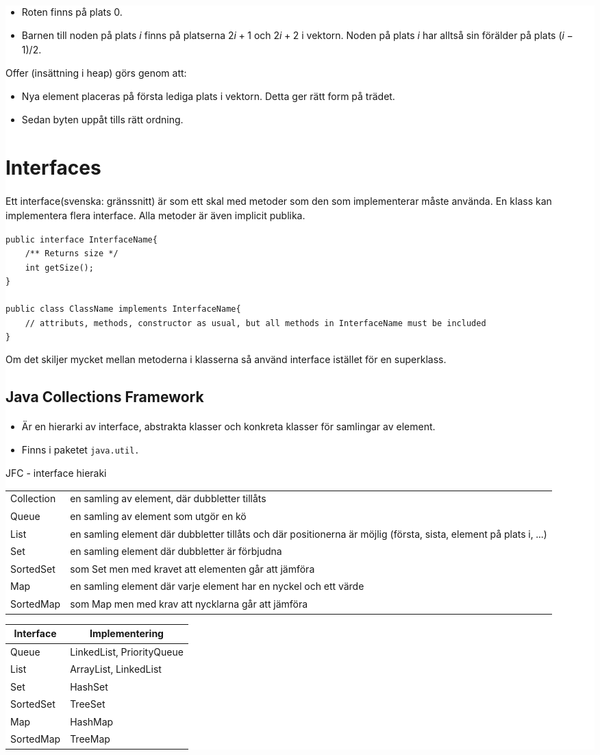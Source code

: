 -   Roten finns på plats 0.

-   Barnen till noden på plats $i$ finns på platserna $2i +1$ och
    $2i +2$ i vektorn. Noden på plats $i$ har alltså sin förälder på
    plats $(i-1)/2$.

Offer (insättning i heap) görs genom att:

-   Nya element placeras på första lediga plats i vektorn.
    Detta ger rätt form på trädet.

-   Sedan byten uppåt tills rätt ordning.

Interfaces
==========

Ett interface(svenska: gränssnitt) är som ett skal med metoder som den
som implementerar måste använda. En klass kan implementera flera
interface. Alla metoder är även implicit publika.

    public interface InterfaceName{
        /** Returns size */
        int getSize();
    }

    public class ClassName implements InterfaceName{
        // attributs, methods, constructor as usual, but all methods in InterfaceName must be included
    }

Om det skiljer mycket mellan metoderna i klasserna så använd interface
istället för en superklass.

Java Collections Framework
--------------------------

-   Är en hierarki av interface, abstrakta klasser och konkreta
    klasser för samlingar av element.

-   Finns i paketet `java.util.`

JFC - interface hieraki

|            |                                                                                                                   |
|------------|-------------------------------------------------------------------------------------------------------------------|
| Collection | en samling av element, där dubbletter tillåts                                                                     |
| Queue      | en samling av element som utgör en kö                                                                             |
| List       | en samling element där dubbletter tillåts och där positionerna är möjlig (första, sista, element på plats i, ...) |
| Set        | en samling element där dubbletter är förbjudna                                                                    |
| SortedSet  | som Set men med kravet att elementen går att jämföra                                                              |
| Map        | en samling element där varje element har en nyckel och ett värde                                                  |
| SortedMap  | som Map men med krav att nycklarna går att jämföra                                                                |

| Interface | Implementering            |
|-----------|---------------------------|
| Queue     | LinkedList, PriorityQueue |
| List      | ArrayList, LinkedList     |
| Set       | HashSet                   |
| SortedSet | TreeSet                   |
| Map       | HashMap                   |
| SortedMap | TreeMap                   |
